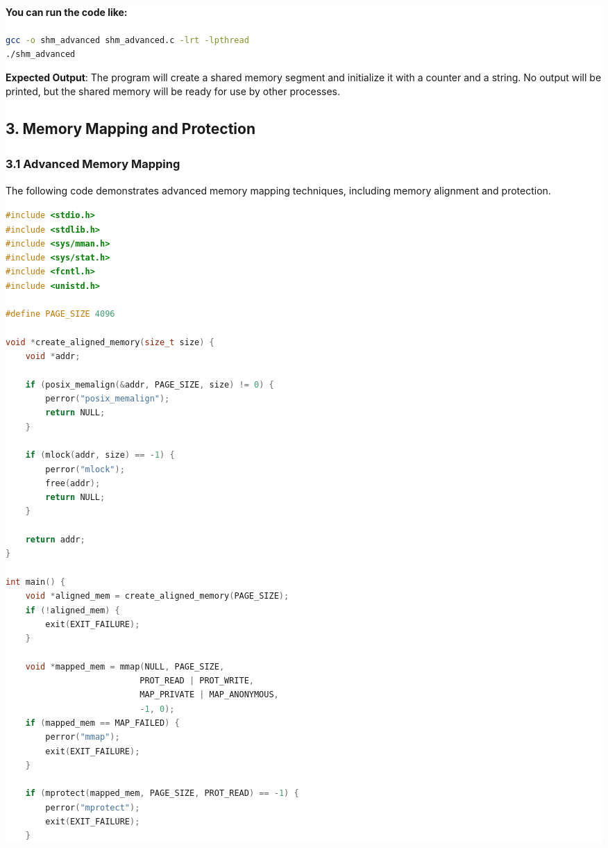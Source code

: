 #### You can run the code like:
```bash
gcc -o shm_advanced shm_advanced.c -lrt -lpthread
./shm_advanced
```

**Expected Output**: The program will create a shared memory segment and initialize it with a counter and a string. No output will be printed, but the shared memory will be ready for use by other processes.



## 3. Memory Mapping and Protection

### 3.1 Advanced Memory Mapping

The following code demonstrates advanced memory mapping techniques, including memory alignment and protection.

```c
#include <stdio.h>
#include <stdlib.h>
#include <sys/mman.h>
#include <sys/stat.h>
#include <fcntl.h>
#include <unistd.h>

#define PAGE_SIZE 4096

void *create_aligned_memory(size_t size) {
    void *addr;

    if (posix_memalign(&addr, PAGE_SIZE, size) != 0) {
        perror("posix_memalign");
        return NULL;
    }

    if (mlock(addr, size) == -1) {
        perror("mlock");
        free(addr);
        return NULL;
    }

    return addr;
}

int main() {
    void *aligned_mem = create_aligned_memory(PAGE_SIZE);
    if (!aligned_mem) {
        exit(EXIT_FAILURE);
    }

    void *mapped_mem = mmap(NULL, PAGE_SIZE,
                           PROT_READ | PROT_WRITE,
                           MAP_PRIVATE | MAP_ANONYMOUS,
                           -1, 0);
    if (mapped_mem == MAP_FAILED) {
        perror("mmap");
        exit(EXIT_FAILURE);
    }

    if (mprotect(mapped_mem, PAGE_SIZE, PROT_READ) == -1) {
        perror("mprotect");
        exit(EXIT_FAILURE);
    }
```